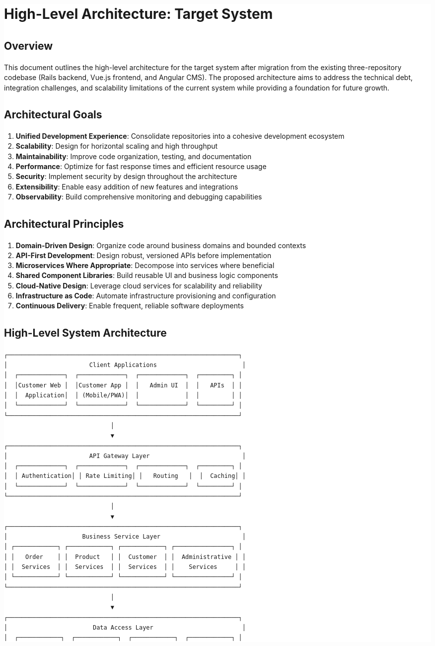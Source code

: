 # High-Level Architecture: Target System

## Overview
This document outlines the high-level architecture for the target system after migration from the existing three-repository codebase (Rails backend, Vue.js frontend, and Angular CMS). The proposed architecture aims to address the technical debt, integration challenges, and scalability limitations of the current system while providing a foundation for future growth.

## Architectural Goals

1. **Unified Development Experience**: Consolidate repositories into a cohesive development ecosystem
2. **Scalability**: Design for horizontal scaling and high throughput
3. **Maintainability**: Improve code organization, testing, and documentation
4. **Performance**: Optimize for fast response times and efficient resource usage
5. **Security**: Implement security by design throughout the architecture
6. **Extensibility**: Enable easy addition of new features and integrations
7. **Observability**: Build comprehensive monitoring and debugging capabilities

## Architectural Principles

1. **Domain-Driven Design**: Organize code around business domains and bounded contexts
2. **API-First Development**: Design robust, versioned APIs before implementation
3. **Microservices Where Appropriate**: Decompose into services where beneficial
4. **Shared Component Libraries**: Build reusable UI and business logic components
5. **Cloud-Native Design**: Leverage cloud services for scalability and reliability
6. **Infrastructure as Code**: Automate infrastructure provisioning and configuration
7. **Continuous Delivery**: Enable frequent, reliable software deployments

## High-Level System Architecture

```
┌─────────────────────────────────────────────────────────────────┐
│                       Client Applications                        │
│  ┌─────────────┐  ┌─────────────┐  ┌─────────────┐  ┌─────────┐ │
│  │Customer Web │  │Customer App │  │   Admin UI  │  │   APIs  │ │
│  │  Application│  │ (Mobile/PWA)│  │             │  │         │ │
│  └─────────────┘  └─────────────┘  └─────────────┘  └─────────┘ │
└─────────────────────────────────────────────────────────────────┘
                              │
                              ▼
┌─────────────────────────────────────────────────────────────────┐
│                       API Gateway Layer                          │
│  ┌─────────────┐  ┌─────────────┐  ┌─────────────┐  ┌─────────┐ │
│  │ Authentication│ │ Rate Limiting│ │   Routing   │  │  Caching│ │
│  └─────────────┘  └─────────────┘  └─────────────┘  └─────────┘ │
└─────────────────────────────────────────────────────────────────┘
                              │
                              ▼
┌─────────────────────────────────────────────────────────────────┐
│                     Business Service Layer                       │
│ ┌────────────┐ ┌────────────┐ ┌────────────┐ ┌────────────────┐ │
│ │   Order    │ │  Product   │ │  Customer  │ │  Administrative │ │
│ │  Services  │ │  Services  │ │  Services  │ │    Services     │ │
│ └────────────┘ └────────────┘ └────────────┘ └────────────────┘ │
└─────────────────────────────────────────────────────────────────┘
                              │
                              ▼
┌─────────────────────────────────────────────────────────────────┐
│                        Data Access Layer                         │
│  ┌────────────┐  ┌────────────┐  ┌────────────┐  ┌────────────┐ │
```